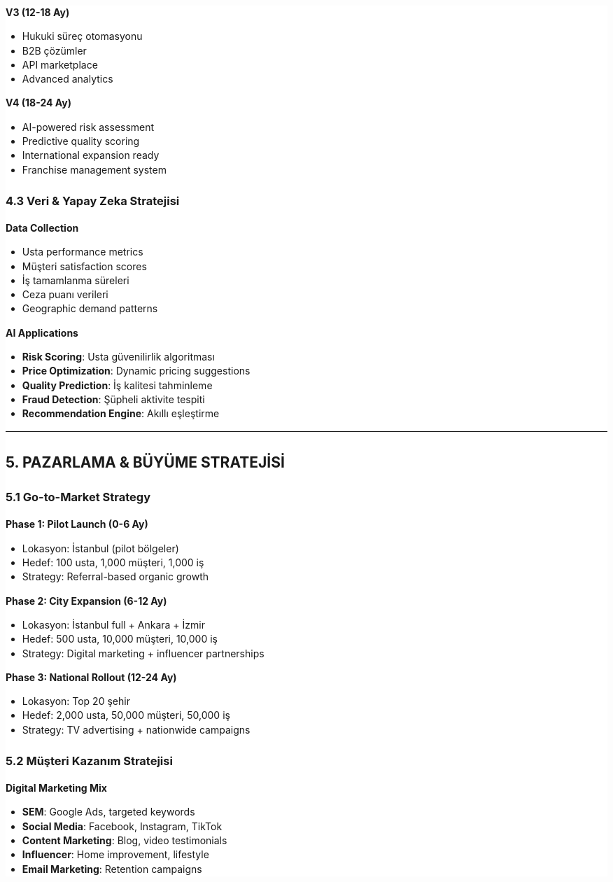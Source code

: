 **V3 (12-18 Ay)**
- Hukuki süreç otomasyonu
- B2B çözümler
- API marketplace
- Advanced analytics

**V4 (18-24 Ay)**
- AI-powered risk assessment
- Predictive quality scoring
- International expansion ready
- Franchise management system

### 4.3 Veri & Yapay Zeka Stratejisi

**Data Collection**
- Usta performance metrics
- Müşteri satisfaction scores
- İş tamamlanma süreleri
- Ceza puanı verileri
- Geographic demand patterns

**AI Applications**
- **Risk Scoring**: Usta güvenilirlik algoritması
- **Price Optimization**: Dynamic pricing suggestions
- **Quality Prediction**: İş kalitesi tahminleme
- **Fraud Detection**: Şüpheli aktivite tespiti
- **Recommendation Engine**: Akıllı eşleştirme

---

## 5. PAZARLAMA & BÜYÜME STRATEJİSİ

### 5.1 Go-to-Market Strategy

**Phase 1: Pilot Launch (0-6 Ay)**
- Lokasyon: İstanbul (pilot bölgeler)
- Hedef: 100 usta, 1,000 müşteri, 1,000 iş
- Strategy: Referral-based organic growth

**Phase 2: City Expansion (6-12 Ay)**
- Lokasyon: İstanbul full + Ankara + İzmir
- Hedef: 500 usta, 10,000 müşteri, 10,000 iş
- Strategy: Digital marketing + influencer partnerships

**Phase 3: National Rollout (12-24 Ay)**
- Lokasyon: Top 20 şehir
- Hedef: 2,000 usta, 50,000 müşteri, 50,000 iş
- Strategy: TV advertising + nationwide campaigns

### 5.2 Müşteri Kazanım Stratejisi

**Digital Marketing Mix**
- **SEM**: Google Ads, targeted keywords
- **Social Media**: Facebook, Instagram, TikTok
- **Content Marketing**: Blog, video testimonials
- **Influencer**: Home improvement, lifestyle
- **Email Marketing**: Retention campaigns
